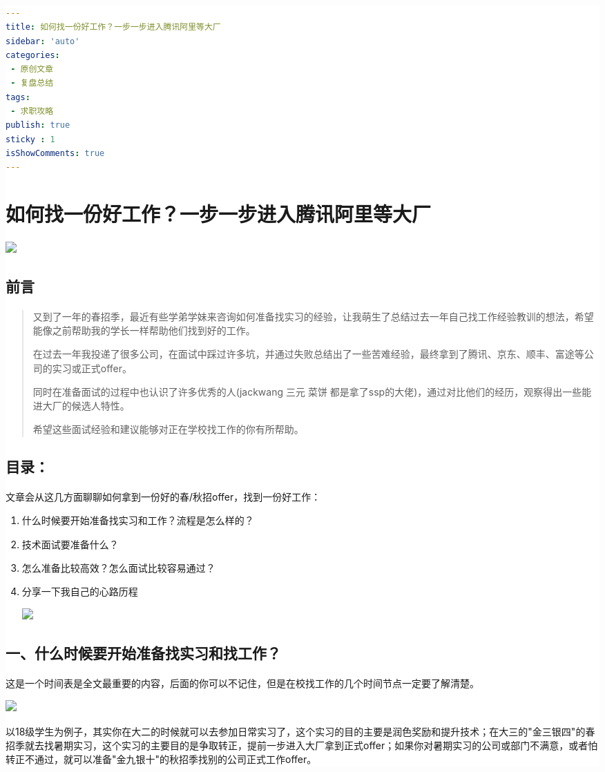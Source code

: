 ```yaml
---
title: 如何找一份好工作？一步一步进入腾讯阿里等大厂
sidebar: 'auto'
categories:
 - 原创文章
 - 复盘总结
tags:
 - 求职攻略
publish: true
sticky : 1
isShowComments: true
---
```


# 如何找一份好工作？一步一步进入腾讯阿里等大厂

![](http://qny.volcanoblog.cn/markdown/a4cfd553a12bf420170925a20ccb50d3_r.jpg)

## 前言

> 又到了一年的春招季，最近有些学弟学妹来咨询如何准备找实习的经验，让我萌生了总结过去一年自己找工作经验教训的想法，希望能像之前帮助我的学长一样帮助他们找到好的工作。
>
> 在过去一年我投递了很多公司，在面试中踩过许多坑，并通过失败总结出了一些苦难经验，最终拿到了腾讯、京东、顺丰、富途等公司的实习或正式offer。
>
> 同时在准备面试的过程中也认识了许多优秀的人(jackwang 三元 菜饼 都是拿了ssp的大佬)，通过对比他们的经历，观察得出一些能进大厂的候选人特性。
>
> 希望这些面试经验和建议能够对正在学校找工作的你有所帮助。

## 目录：

文章会从这几方面聊聊如何拿到一份好的春/秋招offer，找到一份好工作：

1. 什么时候要开始准备找实习和工作？流程是怎么样的？

2. 技术面试要准备什么？

3. 怎么准备比较高效？怎么面试比较容易通过？

4. 分享一下我自己的心路历程

   ![](http://qny.volcanoblog.cn/markdown/image-20210406110929262.png)

## 一、什么时候要开始准备找实习和找工作？

这是一个时间表是全文最重要的内容，后面的你可以不记住，但是在校找工作的几个时间节点一定要了解清楚。

![](http://qny.volcanoblog.cn/markdown/20210317101704.png)

以18级学生为例子，其实你在大二的时候就可以去参加日常实习了，这个实习的目的主要是润色奖励和提升技术；在大三的"金三银四"的春招季就去找暑期实习，这个实习的主要目的是争取转正，提前一步进入大厂拿到正式offer；如果你对暑期实习的公司或部门不满意，或者怕转正不通过，就可以准备"金九银十"的秋招季找别的公司正式工作offer。
